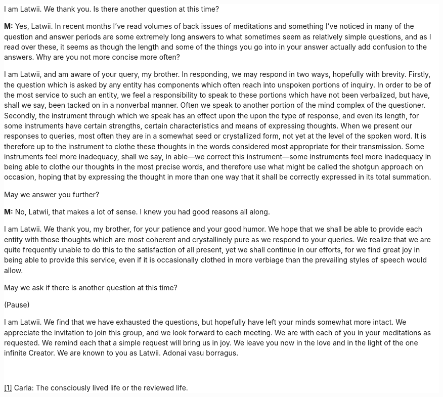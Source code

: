 <p>I am Latwii. We thank you. Is there another question at this time?</p>
<p><strong>M:</strong> Yes, Latwii. In recent months I’ve read volumes of back issues of meditations and something I’ve noticed in many of the question and answer periods are some extremely long answers to what sometimes seem as relatively simple questions, and as I read over these, it seems as though the length and some of the things you go into in your answer actually add confusion to the answers. Why are you not more concise more often?</p>
<p>I am Latwii, and am aware of your query, my brother. In responding, we may respond in two ways, hopefully with brevity. Firstly, the question which is asked by any entity has components which often reach into unspoken portions of inquiry. In order to be of the most service to such an entity, we feel a responsibility to speak to these portions which have not been verbalized, but have, shall we say, been tacked on in a nonverbal manner. Often we speak to another portion of the mind complex of the questioner. Secondly, the instrument through which we speak has an effect upon the upon the type of response, and even its length, for some instruments have certain strengths, certain characteristics and means of expressing thoughts. When we present our responses to queries, most often they are in a somewhat seed or crystallized form, not yet at the level of the spoken word. It is therefore up to the instrument to clothe these thoughts in the words considered most appropriate for their transmission. Some instruments feel more inadequacy, shall we say, in able—we correct this instrument—some instruments feel more inadequacy in being able to clothe our thoughts in the most precise words, and therefore use what might be called the shotgun approach on occasion, hoping that by expressing the thought in more than one way that it shall be correctly expressed in its total summation.</p>
<p>May we answer you further?</p>
<p><strong>M:</strong> No, Latwii, that makes a lot of sense. I knew you had good reasons all along.</p>
<p>I am Latwii. We thank you, my brother, for your patience and your good humor. We hope that we shall be able to provide each entity with those thoughts which are most coherent and crystallinely pure as we respond to your queries. We realize that we are quite frequently unable to do this to the satisfaction of all present, yet we shall continue in our efforts, for we find great joy in being able to provide this service, even if it is occasionally clothed in more verbiage than the prevailing styles of speech would allow.</p>
<p>May we ask if there is another question at this time?</p>
<p class="comment">(Pause)</p>
<p>I am Latwii. We find that we have exhausted the questions, but hopefully have left your minds somewhat more intact. We appreciate the invitation to join this group, and we look forward to each meeting. We are with each of you in your meditations as requested. We remind each that a simple request will bring us in joy. We leave you now in the love and in the light of the one infinite Creator. We are known to you as Latwii. Adonai vasu borragus.</p>
<p class="separator-left-33"> </p>
<p class="footnote"><a id="_ftn1" href="#_ftnref1" name="_ftn1">[1]</a> Carla: The consciously lived life or the reviewed life.</p>
